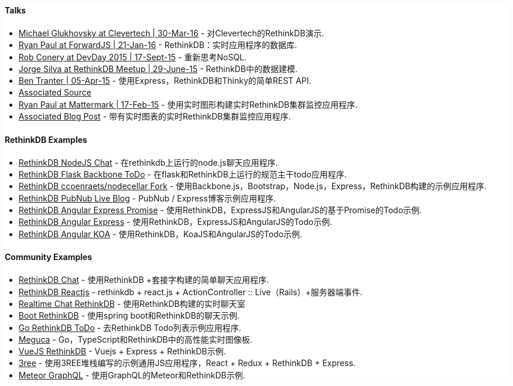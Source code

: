 #### Talks

- [Michael Glukhovsky at Clevertech | 30-Mar-16](https://www.youtube.com/watch?v=28XKxLPv0Hs) - 对Clevertech的RethinkDB演示.
- [Ryan Paul at ForwardJS | 21-Jan-16](https://www.youtube.com/watch?v=xCU9RHDWXIY) -  RethinkDB：​​实时应用程序的数据库.
- [Rob Conery at DevDay 2015 | 17-Sept-15](https://www.youtube.com/watch?v=Ee1v_SuECRk) - 重新思考NoSQL.
- [Jorge Silva at RethinkDB Meetup | 29-June-15](https://www.youtube.com/watch?v=vJtDNRsUozk) -  RethinkDB中的数据建模.
- [Ben Tranter | 05-Apr-15](https://www.youtube.com/watch?v=d01rLeIjTLE) - 使用Express，RethinkDB和Thinky的简单REST API.
 - [Associated Source](https://github.com/bentranter/ampersand-rethink-express)
- [Ryan Paul at Mattermark | 17-Feb-15](https://www.youtube.com/watch?v=dhb63boH8E8) - 使用实时图形构建实时RethinkDB集群监控应用程序.
 - [Associated Blog Post](http://rethinkdb.com/blog/realtime-cluster-monitoring/) - 带有实时图表的实时RethinkDB集群监控应用程序.

#### RethinkDB Examples

- [RethinkDB NodeJS Chat](https://github.com/rethinkdb/rethinkdb-example-nodejs-chat) - 在rethinkdb上运行的node.js聊天应用程序.
- [RethinkDB Flask Backbone ToDo](https://github.com/rethinkdb/rethinkdb-example-flask-backbone-todo) - 在flask和RethinkDB上运行的规范主干todo应用程序.
- [RethinkDB ccoenraets/nodecellar Fork](https://github.com/rethinkdb/nodecellar-rethinkdb) - 使用Backbone.js，Bootstrap，Node.js，Express，RethinkDB构建的示例应用程序.
- [RethinkDB PubNub Live Blog](https://github.com/rethinkdb/rethinkdb-pubnub-liveblog) -  PubNub / Express博客示例应用程序.
- [RethinkDB Angular Express Promise](https://github.com/rethinkdb/rethinkdb-example-nodejs/tree/master/todo-angular-express-promise) - 使用RethinkDB，ExpressJS和AngularJS的基于Promise的Todo示例.
- [RethinkDB Angular Express](https://github.com/rethinkdb/rethinkdb-example-nodejs/tree/master/todo-angular-express) - 使用RethinkDB，ExpressJS和AngularJS的Todo示例.
- [RethinkDB Angular KOA](https://github.com/rethinkdb/rethinkdb-example-nodejs/tree/master/todo-angular-koa) - 使用RethinkDB，KoaJS和AngularJS的Todo示例. 

#### Community Examples

- [RethinkDB Chat](https://github.com/thejsj/rethinkdb-chat) - 使用RethinkDB +套接字构建的简单聊天应用程序.
- [RethinkDB Reactjs](https://github.com/arkency/rethinkdb-reactjs) -  rethinkdb + react.js + ActionController :: Live（Rails）+服务器端事件.
- [Realtime Chat RethinkDB](https://github.com/Unrestricted-Coding/realtime-chat-RethinkDB) - 使用RethinkDB构建的实时聊天室
- [Boot RethinkDB](https://github.com/geowarin/boot-rethinkdb) - 使用spring boot和RethinkDB的聊天示例.
- [Go RethinkDB ToDo](https://github.com/dancannon/GoRethink_TodoDemo) - 去RethinkDB Todo列表示例应用程序.
- [Meguca](https://github.com/bakape/meguca) -  Go，TypeScript和RethinkDB中的高性能实时图像板.
- [VueJS RethinkDB](https://github.com/alexcheninfo/vuejs-rethinkdb-example) -  Vuejs + Express + RethinkDB示例.
- [3ree](https://github.com/GordyD/3ree) - 使用3REE堆栈编写的示例通用JS应用程序，React + Redux + RethinkDB + Express.
- [Meteor GraphQL](https://github.com/AdamBrodzinski/Meteor-RethinkDB-GraphQL) - 使用GraphQL的Meteor和RethinkDB示例.

